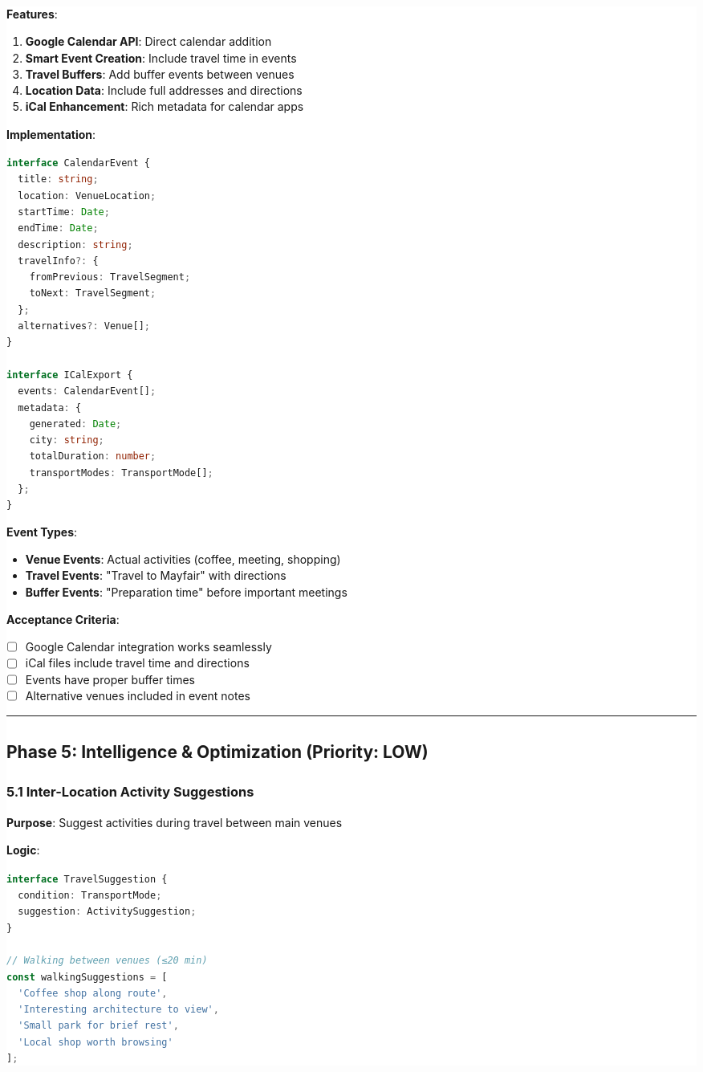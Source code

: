 **Features**:
1. **Google Calendar API**: Direct calendar addition
2. **Smart Event Creation**: Include travel time in events
3. **Travel Buffers**: Add buffer events between venues
4. **Location Data**: Include full addresses and directions
5. **iCal Enhancement**: Rich metadata for calendar apps

**Implementation**:
```typescript
interface CalendarEvent {
  title: string;
  location: VenueLocation;
  startTime: Date;
  endTime: Date;
  description: string;
  travelInfo?: {
    fromPrevious: TravelSegment;
    toNext: TravelSegment;
  };
  alternatives?: Venue[];
}

interface ICalExport {
  events: CalendarEvent[];
  metadata: {
    generated: Date;
    city: string;
    totalDuration: number;
    transportModes: TransportMode[];
  };
}
```

**Event Types**:
- **Venue Events**: Actual activities (coffee, meeting, shopping)
- **Travel Events**: "Travel to Mayfair" with directions
- **Buffer Events**: "Preparation time" before important meetings

**Acceptance Criteria**:
- [ ] Google Calendar integration works seamlessly
- [ ] iCal files include travel time and directions
- [ ] Events have proper buffer times
- [ ] Alternative venues included in event notes

---

## Phase 5: Intelligence & Optimization (Priority: LOW)

### 5.1 Inter-Location Activity Suggestions
**Purpose**: Suggest activities during travel between main venues

**Logic**:
```typescript
interface TravelSuggestion {
  condition: TransportMode;
  suggestion: ActivitySuggestion;
}

// Walking between venues (≤20 min)
const walkingSuggestions = [
  'Coffee shop along route',
  'Interesting architecture to view',
  'Small park for brief rest',
  'Local shop worth browsing'
];
```